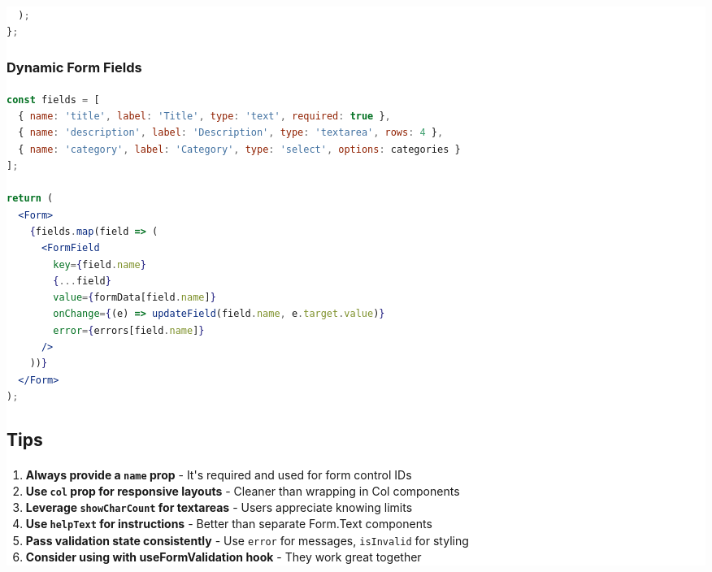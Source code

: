 ```jsx
  );
};
```

### Dynamic Form Fields

```jsx
const fields = [
  { name: 'title', label: 'Title', type: 'text', required: true },
  { name: 'description', label: 'Description', type: 'textarea', rows: 4 },
  { name: 'category', label: 'Category', type: 'select', options: categories }
];

return (
  <Form>
    {fields.map(field => (
      <FormField
        key={field.name}
        {...field}
        value={formData[field.name]}
        onChange={(e) => updateField(field.name, e.target.value)}
        error={errors[field.name]}
      />
    ))}
  </Form>
);
```

## Tips

1. **Always provide a `name` prop** - It's required and used for form control IDs
2. **Use `col` prop for responsive layouts** - Cleaner than wrapping in Col components
3. **Leverage `showCharCount` for textareas** - Users appreciate knowing limits
4. **Use `helpText` for instructions** - Better than separate Form.Text components
5. **Pass validation state consistently** - Use `error` for messages, `isInvalid` for styling
6. **Consider using with useFormValidation hook** - They work great together